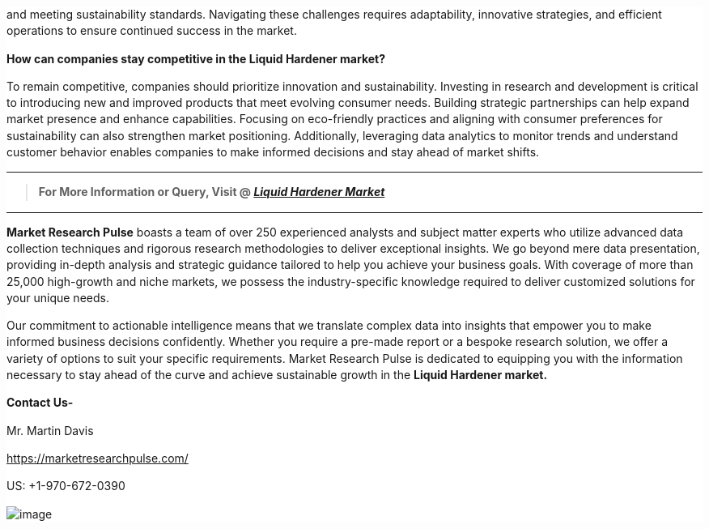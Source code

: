 and meeting sustainability standards. Navigating these challenges requires adaptability, innovative strategies, and efficient operations to ensure continued success in the market.</p><p><strong>How can companies stay competitive in the Liquid Hardener market?</strong></p><p>To remain competitive, companies should prioritize innovation and sustainability. Investing in research and development is critical to introducing new and improved products that meet evolving consumer needs. Building strategic partnerships can help expand market presence and enhance capabilities. Focusing on eco-friendly practices and aligning with consumer preferences for sustainability can also strengthen market positioning. Additionally, leveraging data analytics to monitor trends and understand customer behavior enables companies to make informed decisions and stay ahead of market shifts.</p><hr /><blockquote><p><strong>For More Information or Query, Visit @&nbsp;<em><a href="https://marketresearchpulse.com/report/27335/liquid-hardener-market?utm_source=Linkedin&utm_medium=0111">Liquid Hardener Market</a></em></strong></p></blockquote><hr /><p><strong>Market Research Pulse</strong> boasts a team of over 250 experienced analysts and subject matter experts who utilize advanced data collection techniques and rigorous research methodologies to deliver exceptional insights. We go beyond mere data presentation, providing in-depth analysis and strategic guidance tailored to help you achieve your business goals. With coverage of more than 25,000 high-growth and niche markets, we possess the industry-specific knowledge required to deliver customized solutions for your unique needs.</p><p>Our commitment to actionable intelligence means that we translate complex data into insights that empower you to make informed business decisions confidently. Whether you require a pre-made report or a bespoke research solution, we offer a variety of options to suit your specific requirements. Market Research Pulse is dedicated to equipping you with the information necessary to stay ahead of the curve and achieve sustainable growth in the <strong>Liquid Hardener market.</strong></p><p><strong>Contact Us-</strong></p><p>Mr. Martin Davis</p><p>https://marketresearchpulse.com/</p><p>US: +1-970-672-0390</p>
![image](https://github.com/user-attachments/assets/9abb40c3-031a-4178-8b5f-12a6892b9079)
